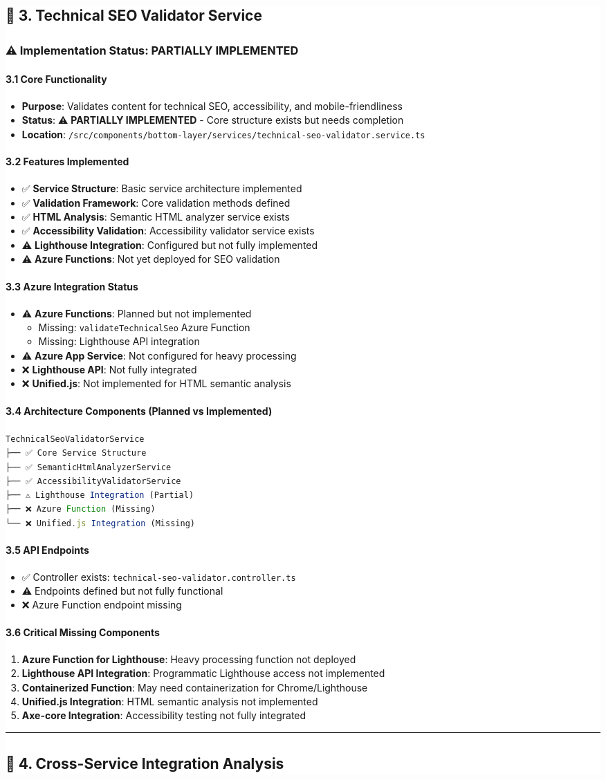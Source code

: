 
## 🔧 3. Technical SEO Validator Service

### ⚠️ Implementation Status: **PARTIALLY IMPLEMENTED**

#### 3.1 Core Functionality
- **Purpose**: Validates content for technical SEO, accessibility, and mobile-friendliness
- **Status**: ⚠️ **PARTIALLY IMPLEMENTED** - Core structure exists but needs completion
- **Location**: `/src/components/bottom-layer/services/technical-seo-validator.service.ts`

#### 3.2 Features Implemented
- ✅ **Service Structure**: Basic service architecture implemented
- ✅ **Validation Framework**: Core validation methods defined
- ✅ **HTML Analysis**: Semantic HTML analyzer service exists
- ✅ **Accessibility Validation**: Accessibility validator service exists
- ⚠️ **Lighthouse Integration**: Configured but not fully implemented
- ⚠️ **Azure Functions**: Not yet deployed for SEO validation

#### 3.3 Azure Integration Status
- ⚠️ **Azure Functions**: Planned but not implemented
  - Missing: `validateTechnicalSeo` Azure Function
  - Missing: Lighthouse API integration
- ⚠️ **Azure App Service**: Not configured for heavy processing
- ❌ **Lighthouse API**: Not fully integrated
- ❌ **Unified.js**: Not implemented for HTML semantic analysis

#### 3.4 Architecture Components (Planned vs Implemented)
```typescript
TechnicalSeoValidatorService
├── ✅ Core Service Structure
├── ✅ SemanticHtmlAnalyzerService
├── ✅ AccessibilityValidatorService
├── ⚠️ Lighthouse Integration (Partial)
├── ❌ Azure Function (Missing)
└── ❌ Unified.js Integration (Missing)
```

#### 3.5 API Endpoints
- ✅ Controller exists: `technical-seo-validator.controller.ts`
- ⚠️ Endpoints defined but not fully functional
- ❌ Azure Function endpoint missing

#### 3.6 Critical Missing Components
1. **Azure Function for Lighthouse**: Heavy processing function not deployed
2. **Lighthouse API Integration**: Programmatic Lighthouse access not implemented
3. **Containerized Function**: May need containerization for Chrome/Lighthouse
4. **Unified.js Integration**: HTML semantic analysis not implemented
5. **Axe-core Integration**: Accessibility testing not fully integrated

---

## 🔗 4. Cross-Service Integration Analysis
